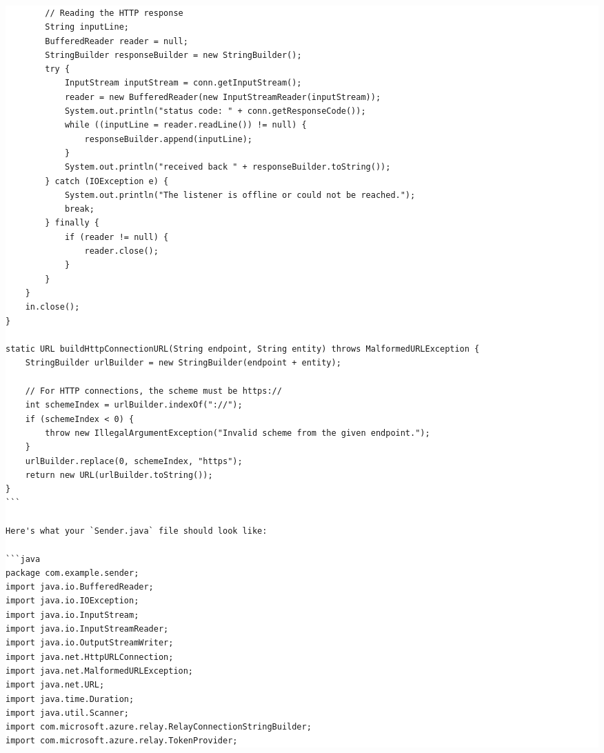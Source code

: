             // Reading the HTTP response
            String inputLine;
            BufferedReader reader = null;
            StringBuilder responseBuilder = new StringBuilder();
            try {
                InputStream inputStream = conn.getInputStream();
                reader = new BufferedReader(new InputStreamReader(inputStream));
                System.out.println("status code: " + conn.getResponseCode());
                while ((inputLine = reader.readLine()) != null) {
                    responseBuilder.append(inputLine);
                }
                System.out.println("received back " + responseBuilder.toString());
            } catch (IOException e) {
                System.out.println("The listener is offline or could not be reached.");
                break;
            } finally {
                if (reader != null) {
                    reader.close();
                }
            }
        }
        in.close();
    }
    
    static URL buildHttpConnectionURL(String endpoint, String entity) throws MalformedURLException {
        StringBuilder urlBuilder = new StringBuilder(endpoint + entity);
        
        // For HTTP connections, the scheme must be https://
        int schemeIndex = urlBuilder.indexOf("://");
        if (schemeIndex < 0) {
            throw new IllegalArgumentException("Invalid scheme from the given endpoint.");
        }
        urlBuilder.replace(0, schemeIndex, "https");
        return new URL(urlBuilder.toString());
    }
    ```

    Here's what your `Sender.java` file should look like:

    ```java
    package com.example.sender;
    import java.io.BufferedReader;
    import java.io.IOException;
    import java.io.InputStream;
    import java.io.InputStreamReader;
    import java.io.OutputStreamWriter;
    import java.net.HttpURLConnection;
    import java.net.MalformedURLException;
    import java.net.URL;
    import java.time.Duration;
    import java.util.Scanner;
    import com.microsoft.azure.relay.RelayConnectionStringBuilder;
    import com.microsoft.azure.relay.TokenProvider;
